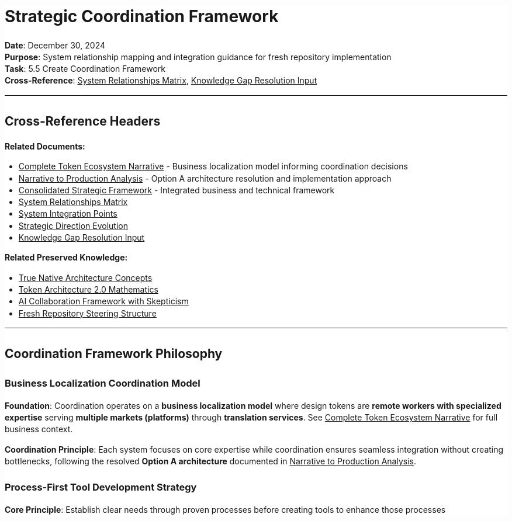 # Strategic Coordination Framework

**Date**: December 30, 2024  
**Purpose**: System relationship mapping and integration guidance for fresh repository implementation  
**Task**: 5.5 Create Coordination Framework  
**Cross-Reference**: [System Relationships Matrix](system-relationships-matrix.md), [Knowledge Gap Resolution Input](knowledge-gap-resolution-input.md)

---

## Cross-Reference Headers

**Related Documents:**
- [Complete Token Ecosystem Narrative](complete-token-ecosystem-narrative.md) - Business localization model informing coordination decisions
- [Narrative to Production Analysis](narrative-to-production-analysis.md) - Option A architecture resolution and implementation approach
- [Consolidated Strategic Framework](consolidated-strategic-framework.md) - Integrated business and technical framework
- [System Relationships Matrix](system-relationships-matrix.md)
- [System Integration Points](system-integration-points.md)
- [Strategic Direction Evolution](strategic-direction-evolution.md)
- [Knowledge Gap Resolution Input](knowledge-gap-resolution-input.md)

**Related Preserved Knowledge:**
- [True Native Architecture Concepts](preserved-knowledge/true-native-architecture-concepts.md)
- [Token Architecture 2.0 Mathematics](preserved-knowledge/token-architecture-2-0-mathematics.md)
- [AI Collaboration Framework with Skepticism](preserved-knowledge/ai-collaboration-framework-with-skepticism.md)
- [Fresh Repository Steering Structure](preserved-knowledge/fresh-repository-steering-structure.md)

---

## Coordination Framework Philosophy

### Business Localization Coordination Model

**Foundation**: Coordination operates on a **business localization model** where design tokens are **remote workers with specialized expertise** serving **multiple markets (platforms)** through **translation services**. See [Complete Token Ecosystem Narrative](complete-token-ecosystem-narrative.md) for full business context.

**Coordination Principle**: Each system focuses on core expertise while coordination ensures seamless integration without creating bottlenecks, following the resolved **Option A architecture** documented in [Narrative to Production Analysis](narrative-to-production-analysis.md).

### Process-First Tool Development Strategy

**Core Principle**: Establish clear needs through proven processes before creating tools to enhance those processes
